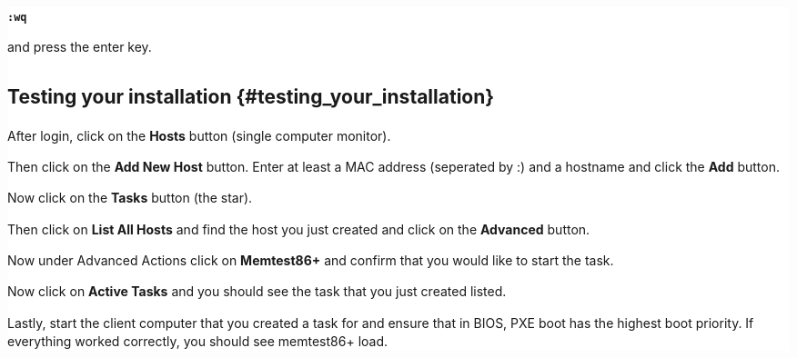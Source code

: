 **`:wq`**

and press the enter key.

## Testing your installation {#testing_your_installation}

After login, click on the **Hosts** button (single computer monitor).

Then click on the **Add New Host** button. Enter at least a MAC address
(seperated by :) and a hostname and click the **Add** button.

Now click on the **Tasks** button (the star).

Then click on **List All Hosts** and find the host you just created and
click on the **Advanced** button.

Now under Advanced Actions click on **Memtest86+** and confirm that you
would like to start the task.

Now click on **Active Tasks** and you should see the task that you just
created listed.

Lastly, start the client computer that you created a task for and ensure
that in BIOS, PXE boot has the highest boot priority. If everything
worked correctly, you should see memtest86+ load.
